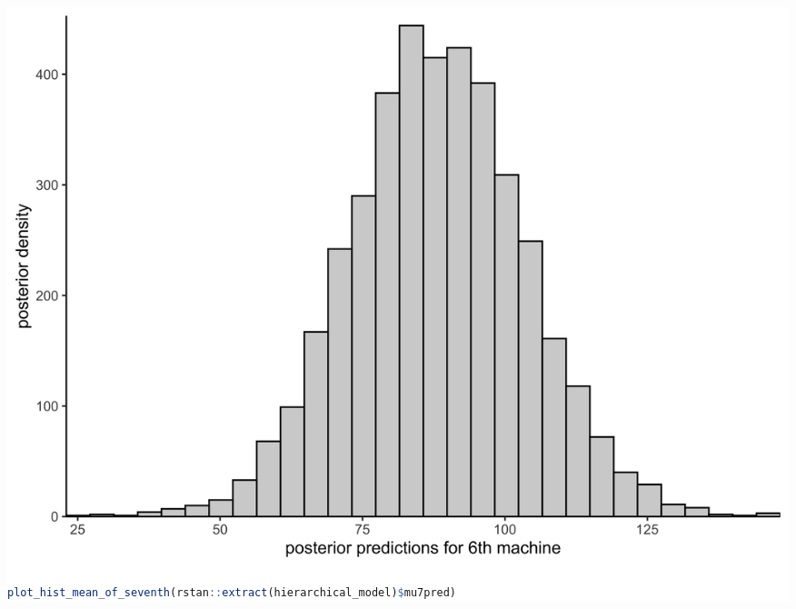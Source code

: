 <img src="assignment-07_files/figure-html/unnamed-chunk-24-1.png" width="2100" />


```r
plot_hist_mean_of_seventh(rstan::extract(hierarchical_model)$mu7pred)
```
